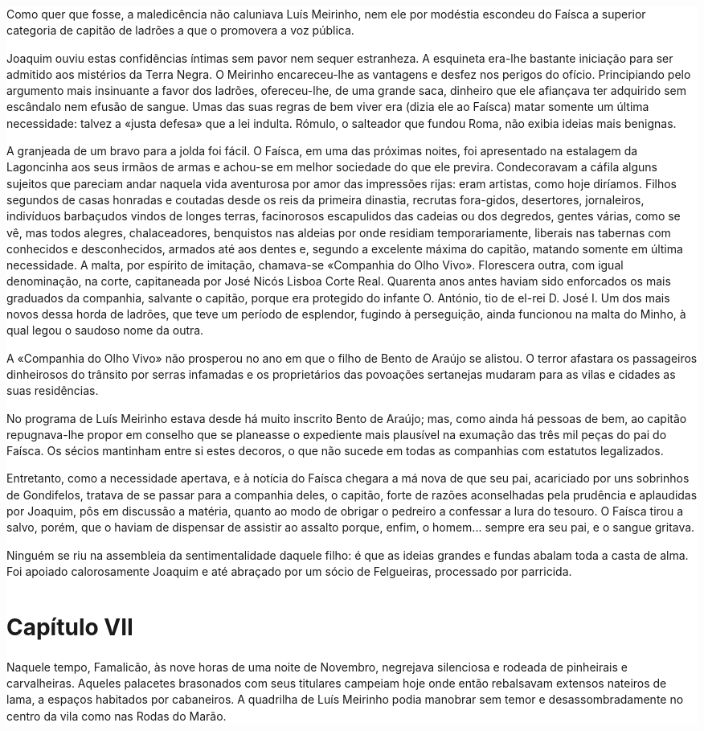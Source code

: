 Como quer que fosse, a maledicência não caluniava Luís Meirinho, nem ele por modéstia escondeu do Faísca a superior categoria de capitão de ladrões a que o promovera a voz pública.

Joaquim ouviu estas confidências íntimas sem pavor nem sequer estranheza. A esquineta era-lhe bastante iniciação para ser admitido aos mistérios da Terra Negra. O Meirinho encareceu-lhe as vantagens e desfez nos perigos do ofício. Principiando pelo argumento mais insinuante a favor dos ladrões, ofereceu-lhe, de uma grande saca, dinheiro que ele afiançava ter adquirido sem escândalo nem efusão de sangue. Umas das suas regras de bem viver era (dizia ele ao Faísca) matar somente um última necessidade: talvez a «justa defesa» que a lei indulta. Rómulo, o salteador que fundou Roma, não exibia ideias mais benignas.

A granjeada de um bravo para a jolda foi fácil. O Faísca, em uma das próximas noites, foi apresentado na estalagem da Lagoncinha aos seus irmãos de armas e achou-se em melhor sociedade do que ele previra. Condecoravam a cáfila alguns sujeitos que pareciam andar naquela vida aventurosa por amor das impressões rijas: eram artistas, como hoje diríamos. Filhos segundos de casas honradas e coutadas desde os reis da primeira dinastia, recrutas fora-gidos, desertores, jornaleiros, indivíduos barbaçudos vindos de longes terras, facinorosos escapulidos das cadeias ou dos degredos, gentes várias, como se vê, mas todos alegres, chalaceadores, benquistos nas aldeias por onde residiam temporariamente, liberais nas tabernas com conhecidos e desconhecidos, armados até aos dentes e, segundo a excelente máxima do capitão, matando somente em última necessidade. A malta, por espírito de imitação, chamava-se «Companhia do Olho Vivo». Florescera outra, com igual denominação, na corte, capitaneada por José Nicós Lisboa Corte Real. Quarenta anos antes haviam sido enforcados os mais graduados da companhia, salvante o capitão, porque era protegido do infante O. António, tio de el-rei D. José I. Um dos mais novos dessa horda de ladrões, que teve um período de esplendor, fugindo à perseguição, ainda funcionou na malta do Minho, à qual legou o saudoso nome da outra.

A «Companhia do Olho Vivo» não prosperou no ano em que o filho de Bento de Araújo se alistou. O terror afastara os passageiros dinheirosos do trânsito por serras infamadas e os proprietários das povoações sertanejas mudaram para as vilas e cidades as suas residências.

No programa de Luís Meirinho estava desde há muito inscrito Bento de Araújo; mas, como ainda há pessoas de bem, ao capitão repugnava-lhe propor em conselho que se planeasse o expediente mais plausível na exumação das três mil peças do pai do Faísca. Os sécios mantinham entre si estes decoros, o que não sucede em todas as companhias com estatutos legalizados.

Entretanto, como a necessidade apertava, e à notícia do Faísca chegara a má nova de que seu pai, acariciado por uns sobrinhos de Gondifelos, tratava de se passar para a companhia deles, o capitão, forte de razões aconselhadas pela prudência e aplaudidas por Joaquim, pôs em discussão a matéria, quanto ao modo de obrigar o pedreiro a confessar a lura do tesouro. O Faísca tirou a salvo, porém, que o haviam de dispensar de assistir ao assalto porque, enfim, o homem... sempre era seu pai, e o sangue gritava.

Ninguém se riu na assembleia da sentimentalidade daquele filho: é que as ideias grandes e fundas abalam toda a casta de alma. Foi apoiado calorosamente Joaquim e até abraçado por um sócio de Felgueiras, processado por parricida.





# Capítulo VII

Naquele tempo, Famalicão, às nove horas de uma noite de Novembro, negrejava silenciosa e rodeada de pinheirais e carvalheiras. Aqueles palacetes brasonados com seus titulares campeiam hoje onde então rebalsavam extensos nateiros de lama, a espaços habitados por cabaneiros. A quadrilha de Luís Meirinho podia manobrar sem temor e desassombradamente no centro da vila como nas Rodas do Marão.
